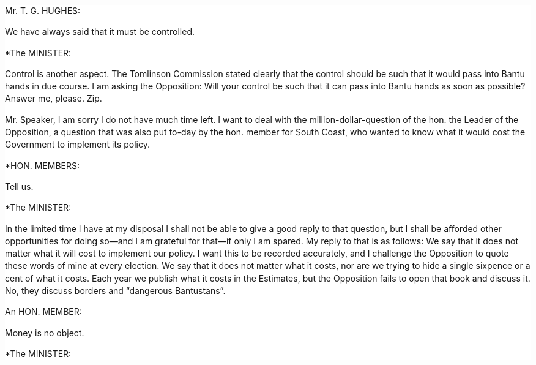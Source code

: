 </speech>

<speech by="#hughes">

<from>Mr. <person refersTo="hansard_za">T. G. HUGHES</person>:</from>

<p>We have always said that it must be controlled.</p>

</speech>

<speech by="#minister">

<from>*The <person refersTo="hansard_za">MINISTER</person>:</from>

<p>Control is another aspect. The Tomlinson Commission stated clearly that the control should be such that it would pass into Bantu hands in due course. I am asking the Opposition: Will your control be such that it can pass into Bantu hands as soon as possible&#x003F; Answer me, please. Zip.</p>

<p>Mr. Speaker, I am sorry I do not have much time left. I want to deal with the million-dollar-question of the hon. the Leader of the Opposition, a question that was also put to-day by the hon. member for South Coast, who wanted to know what it would cost the Government to implement its policy.</p>

</speech>

<speech by="#members">

<from>*HON. <person refersTo="hansard_za">MEMBERS</person>:</from>

<p>Tell us.</p>

</speech>

<speech by="#minister">

<from>*The <person refersTo="hansard_za">MINISTER</person>:</from>

<p>In the limited time I have at my disposal I shall not be able to give a good reply to that question, but I shall be afforded other opportunities for doing so&#x2014;and I am grateful for that&#x2014;if only I am spared. My reply to that is as follows: We say that it does not matter what it will cost to implement our policy. I want this to be recorded accurately, and I challenge the Opposition to quote these words of mine at every election. We say that it does not matter what it costs, nor are we trying to hide a single sixpence or a cent of what it costs. Each year we publish what it costs in the Estimates, but the Opposition fails to open that book and discuss it. No, they discuss borders and &#x201C;dangerous Bantustans&#x201D;.</p>

</speech>

<speech by="#member">

<from>An <person refersTo="hansard_za">HON. MEMBER</person>:</from>

<p>Money is no object.</p>

</speech>

<speech by="#minister">

<from>*The <person refersTo="hansard_za">MINISTER</person>:</from>
